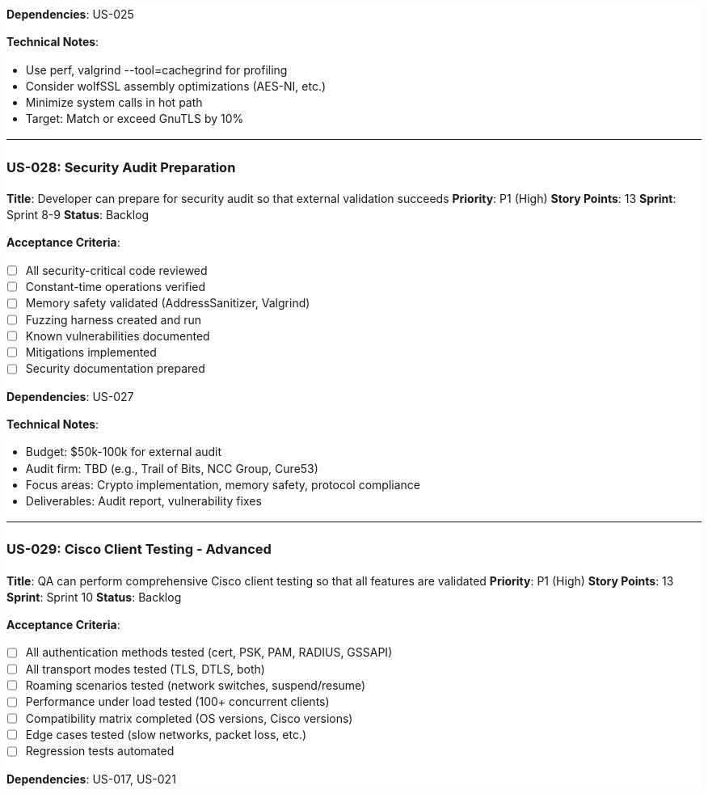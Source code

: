 **Dependencies**: US-025

**Technical Notes**:
- Use perf, valgrind --tool=cachegrind for profiling
- Consider wolfSSL assembly optimizations (AES-NI, etc.)
- Minimize system calls in hot path
- Target: Match or exceed GnuTLS by 10%

---

### US-028: Security Audit Preparation
**Title**: Developer can prepare for security audit so that external validation succeeds
**Priority**: P1 (High)
**Story Points**: 13
**Sprint**: Sprint 8-9
**Status**: Backlog

**Acceptance Criteria**:
- [ ] All security-critical code reviewed
- [ ] Constant-time operations verified
- [ ] Memory safety validated (AddressSanitizer, Valgrind)
- [ ] Fuzzing harness created and run
- [ ] Known vulnerabilities documented
- [ ] Mitigations implemented
- [ ] Security documentation prepared

**Dependencies**: US-027

**Technical Notes**:
- Budget: $50k-100k for external audit
- Audit firm: TBD (e.g., Trail of Bits, NCC Group, Cure53)
- Focus areas: Crypto implementation, memory safety, protocol compliance
- Deliverables: Audit report, vulnerability fixes

---

### US-029: Cisco Client Testing - Advanced
**Title**: QA can perform comprehensive Cisco client testing so that all features are validated
**Priority**: P1 (High)
**Story Points**: 13
**Sprint**: Sprint 10
**Status**: Backlog

**Acceptance Criteria**:
- [ ] All authentication methods tested (cert, PSK, PAM, RADIUS, GSSAPI)
- [ ] All transport modes tested (TLS, DTLS, both)
- [ ] Roaming scenarios tested (network switches, suspend/resume)
- [ ] Performance under load tested (100+ concurrent clients)
- [ ] Compatibility matrix completed (OS versions, Cisco versions)
- [ ] Edge cases tested (slow networks, packet loss, etc.)
- [ ] Regression tests automated

**Dependencies**: US-017, US-021
